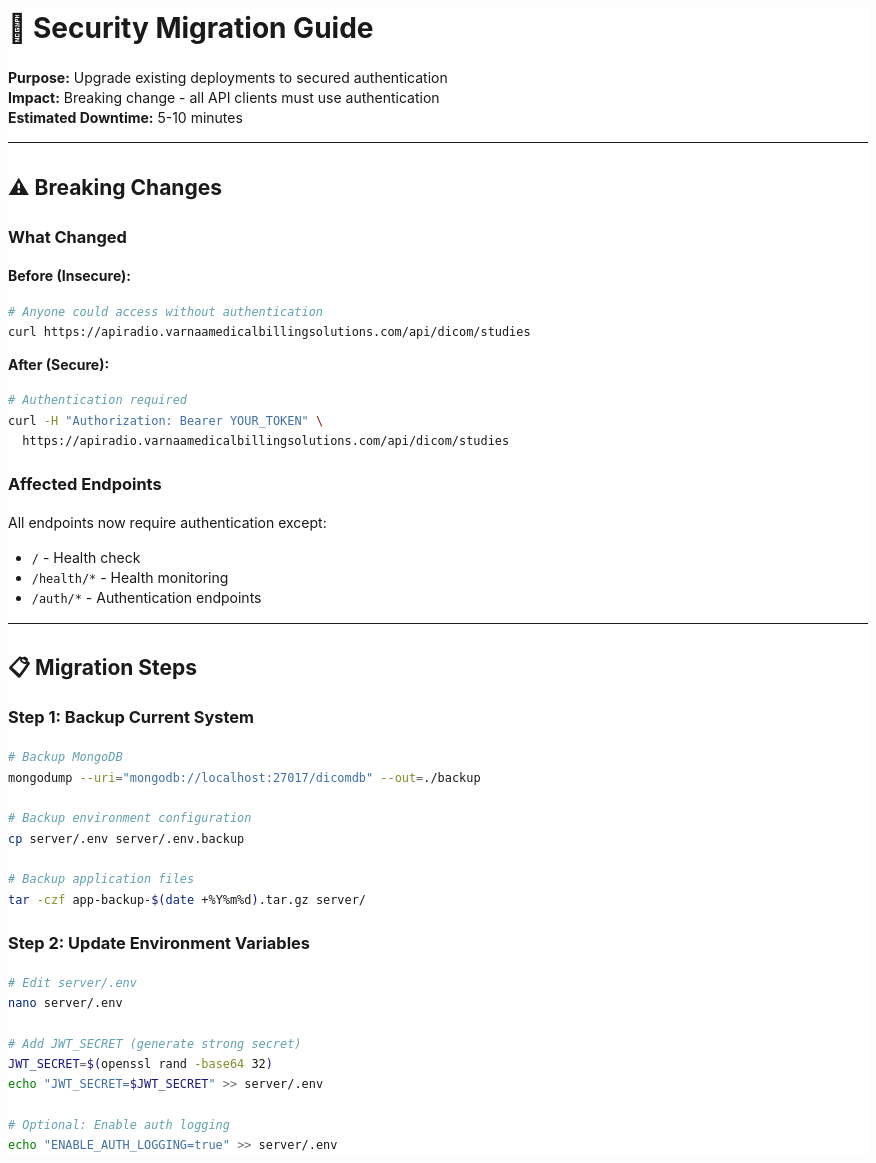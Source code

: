# 🔄 Security Migration Guide

**Purpose:** Upgrade existing deployments to secured authentication  
**Impact:** Breaking change - all API clients must use authentication  
**Estimated Downtime:** 5-10 minutes

---

## ⚠️ Breaking Changes

### What Changed

**Before (Insecure):**
```bash
# Anyone could access without authentication
curl https://apiradio.varnaamedicalbillingsolutions.com/api/dicom/studies
```

**After (Secure):**
```bash
# Authentication required
curl -H "Authorization: Bearer YOUR_TOKEN" \
  https://apiradio.varnaamedicalbillingsolutions.com/api/dicom/studies
```

### Affected Endpoints

All endpoints now require authentication except:
- `/` - Health check
- `/health/*` - Health monitoring
- `/auth/*` - Authentication endpoints

---

## 📋 Migration Steps

### Step 1: Backup Current System

```bash
# Backup MongoDB
mongodump --uri="mongodb://localhost:27017/dicomdb" --out=./backup

# Backup environment configuration
cp server/.env server/.env.backup

# Backup application files
tar -czf app-backup-$(date +%Y%m%d).tar.gz server/
```

### Step 2: Update Environment Variables

```bash
# Edit server/.env
nano server/.env

# Add JWT_SECRET (generate strong secret)
JWT_SECRET=$(openssl rand -base64 32)
echo "JWT_SECRET=$JWT_SECRET" >> server/.env

# Optional: Enable auth logging
echo "ENABLE_AUTH_LOGGING=true" >> server/.env
```
